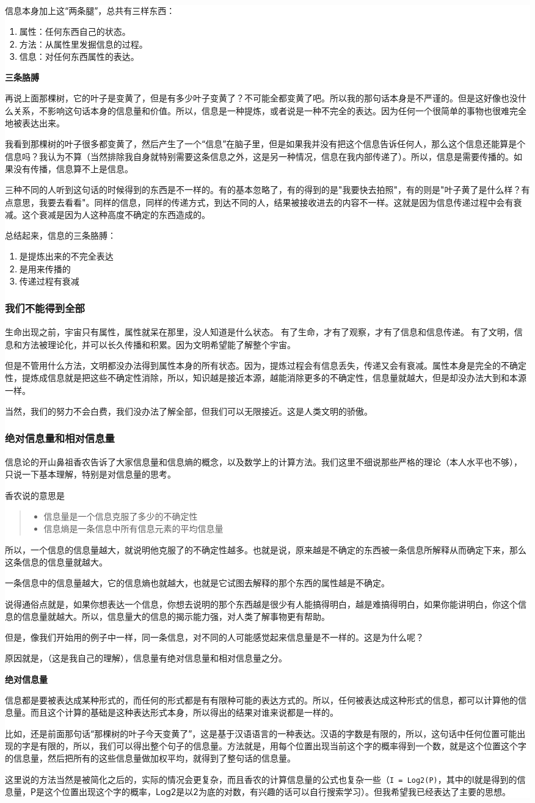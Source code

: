 信息本身加上这“两条腿”，总共有三样东西：
1. 属性：任何东西自己的状态。
2. 方法：从属性里发掘信息的过程。
3. 信息：对任何东西属性的表达。

**三条胳膊**

再说上面那棵树，它的叶子是变黄了，但是有多少叶子变黄了？不可能全都变黄了吧。所以我的那句话本身是不严谨的。但是这好像也没什么关系，不影响这句话本身的信息量和价值。所以，信息是一种提炼，或者说是一种不完全的表达。因为任何一个很简单的事物也很难完全地被表达出来。

我看到那棵树的叶子很多都变黄了，然后产生了一个“信息”在脑子里，但是如果我并没有把这个信息告诉任何人，那么这个信息还能算是个信息吗？我认为不算（当然排除我自身就特别需要这条信息之外，这是另一种情况，信息在我内部传递了）。所以，信息是需要传播的。如果没有传播，信息算不上是信息。

三种不同的人听到这句话的时候得到的东西是不一样的。有的基本忽略了，有的得到的是"我要快去拍照"，有的则是"叶子黄了是什么样？有点意思，我要去看看"。同样的信息，同样的传递方式，到达不同的人，结果被接收进去的内容不一样。这就是因为信息传递过程中会有衰减。这个衰减是因为人这种高度不确定的东西造成的。

总结起来，信息的三条胳膊：
1. 是提炼出来的不完全表达
2. 是用来传播的
3. 传递过程有衰减

### 我们不能得到全部

生命出现之前，宇宙只有属性，属性就呆在那里，没人知道是什么状态。
有了生命，才有了观察，才有了信息和信息传递。
有了文明，信息和方法被理论化，并可以长久传播和积累。因为文明希望能了解整个宇宙。

但是不管用什么方法，文明都没办法得到属性本身的所有状态。因为，提炼过程会有信息丢失，传递又会有衰减。属性本身是完全的不确定性，提炼成信息就是把这些不确定性消除，所以，知识越是接近本源，越能消除更多的不确定性，信息量就越大，但是却没办法大到和本源一样。

当然，我们的努力不会白费，我们没办法了解全部，但我们可以无限接近。这是人类文明的骄傲。

### 绝对信息量和相对信息量

信息论的开山鼻祖香农告诉了大家信息量和信息熵的概念，以及数学上的计算方法。我们这里不细说那些严格的理论（本人水平也不够），只说一下基本理解，特别是对信息量的思考。

香农说的意思是
> * 信息量是一个信息克服了多少的不确定性
> * 信息熵是一条信息中所有信息元素的平均信息量

所以，一个信息的信息量越大，就说明他克服了的不确定性越多。也就是说，原来越是不确定的东西被一条信息所解释从而确定下来，那么这条信息的信息量就越大。

一条信息中的信息量越大，它的信息熵也就越大，也就是它试图去解释的那个东西的属性越是不确定。

说得通俗点就是，如果你想表达一个信息，你想去说明的那个东西越是很少有人能搞得明白，越是难搞得明白，如果你能讲明白，你这个信息的信息量就越大。所以，信息量大的信息的揭示能力强，对人类了解事物更有帮助。

但是，像我们开始用的例子中一样，同一条信息，对不同的人可能感觉起来信息量是不一样的。这是为什么呢？

原因就是，（这是我自己的理解），信息量有绝对信息量和相对信息量之分。

**绝对信息量**

信息都是要被表达成某种形式的，而任何的形式都是有有限种可能的表达方式的。所以，任何被表达成这种形式的信息，都可以计算他的信息量。而且这个计算的基础是这种表达形式本身，所以得出的结果对谁来说都是一样的。

比如，还是前面那句话“那棵树的叶子今天变黄了”，这是基于汉语语言的一种表达。汉语的字数是有限的，所以，这句话中任何位置可能出现的字是有限的，所以，我们可以得出整个句子的信息量。方法就是，用每个位置出现当前这个字的概率得到一个数，就是这个位置这个字的信息量，然后把所有的这些信息量做加权平均，就得到了整句话的信息量。

这里说的方法当然是被简化之后的，实际的情况会更复杂，而且香农的计算信息量的公式也复杂一些（`I = Log2(P)`，其中的I就是得到的信息量，P是这个位置出现这个字的概率，Log2是以2为底的对数，有兴趣的话可以自行搜索学习）。但我希望我已经表达了主要的思想。
